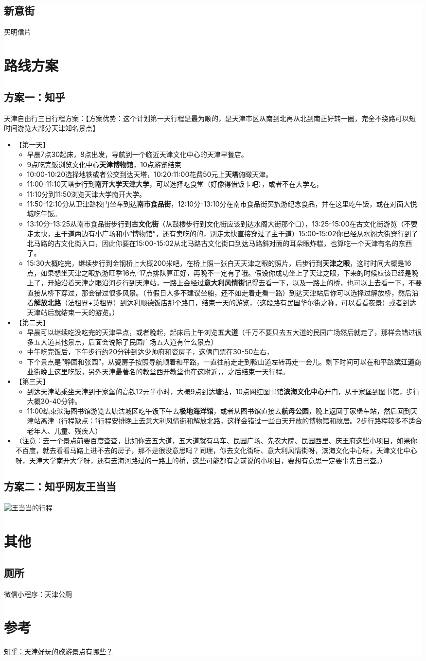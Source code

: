 



## 新意街

买明信片




# 路线方案

## 方案一：知乎

天津自由行三日行程方案：【方案优势：这个计划第一天行程是最为顺的，是天津市区从南到北再从北到南正好转一圈，完全不绕路可以短时间游览大部分天津知名景点】

* 【第一天】
  * 早晨7点30起床，8点出发，导航到一个临近天津文化中心的天津早餐店。
  * 9点吃完饭浏览文化中心**天津博物馆**，10点游览结束
  * 10:00-10:20选择地铁或者公交到达天塔，10:20:11:00花费50元上**天塔**俯瞰天津。
  * 11:00-11:10天塔步行到**南开大学天津大学**，可以选择吃食堂（好像得借饭卡吧），或者不在大学吃，
  * 11:10分到11:50浏览天津大学南开大学。
  * 11:50-12:10分从卫津路校门坐车到达**南市食品街**，12:10分-13:10分在南市食品街买旅游纪念食品，并在这里吃午饭，或在对面大悦城吃午饭。
  * 13:10分-13:25从南市食品街步行到**古文化街**（从鼓楼步行到文化街应该到达水阁大街那个口），13:25-15:00在古文化街游览（不要走太快，主干道两边有小广场和小“博物馆”，还有卖吃的的，别走太快直接穿过了主干道）15:00-15:02你已经从水阁大街穿行到了北马路的古文化街入口，因此你要在15:00-15:02从北马路古文化街口到达马路斜对面的耳朵眼炸糕，也算吃一个天津有名的东西了。
  * 15:30大概吃完，继续步行到金钢桥上大概200米吧，在桥上照一张白天天津之眼的照片，后步行到**天津之眼**，这时时间大概是16点，如果想坐天津之眼旅游旺季16点-17点排队算正好，再晚不一定有了哦。假设你成功坐上了天津之眼，下来的时候应该已经是晚上了，开始沿着天津之眼沿河步行到天津站，一路上会经过**意大利风情街**记得去看一下，以及一路上的桥，也可以上去看一下，不要直接从桥下穿过，那会错过很多风景。（节假日人多不建议坐船，还不如走着走看一路）到达天津站后你可以选择过解放桥，然后沿着**解放北路**（法租界+英租界）到达利顺德饭店那个路口，结束一天的游览，（这段路有民国华尔街之称，可以看看夜景）或者到达天津站后就结束一天的游览。）
* 【第二天】
  * 早晨可以继续吃没吃完的天津早点，或者晚起，起床后上午浏览**五大道**（千万不要只去五大道的民园广场然后就走了，那样会错过很多五大道其他景点，后面会说除了民园广场五大道有什么景点）
  * 中午吃完饭后，下午步行约20分钟到达少帅府和瓷房子，这俩门票在30-50左右，
  * 下个景点是“静园和张园”，从瓷房子按照导航顺着和平路，一直往前走走到鞍山道左转再走一会儿。剩下时间可以在和平路**滨江道**商业街晚上这里吃饭，另外天津最著名的教堂西开教堂也在这附近，，之后结束一天行程。
* 【第三天】
  * 到达天津站乘坐天津到于家堡的高铁12元半小时，大概9点到达塘沽，10点网红图书馆**滨海文化中心**开门，从于家堡到图书馆，步行大概30-40分钟。
  * 11:00结束滨海图书馆游览去塘沽城区吃午饭下午去**极地海洋馆**，或者从图书馆直接去**航母公园**，晚上返回于家堡车站，然后回到天津站离津（行程缺点：1行程安排晚上去意大利风情街和解放北路，这样会错过一些白天开放的博物馆和故居。2步行路程较多不适合老年人、儿童、残疾人）
* （注意：去一个景点前要百度查查，比如你去五大道，五大道就有马车、民园广场、先农大院、民园西里、庆王府这些小项目，如果你不百度，就去看看马路上进不去的房子，那不是很没意思吗？同理，你去文化街呀、意大利风情街呀，滨海文化中心呀，天津文化中心呀，天津大学南开大学呀，还有去海河路过的一路上的桥，这些可能都有之前说的小项目，要想有意思一定要事先自己查。）



## 方案二：知乎网友王当当

![](https://pic4.zhimg.com/80/e5189ed6791746b8829fcf9238b61507_hd.jpg "王当当的行程")



# 其他

## 厕所

微信小程序：天津公厕



# 参考

[知乎：天津好玩的旅游景点有哪些？](https://www.zhihu.com/question/68768253/answer/267560266)